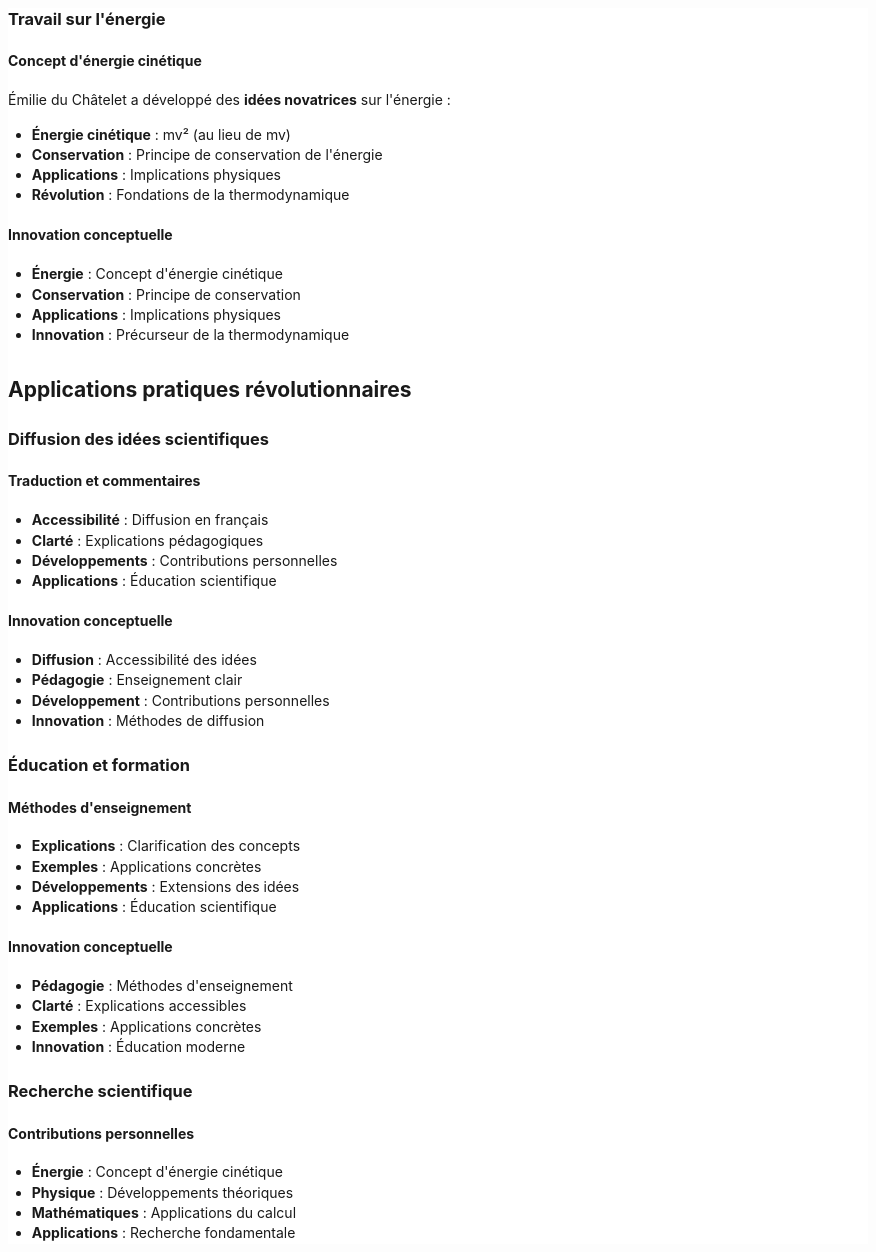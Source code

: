 ### **Travail sur l'énergie**

#### **Concept d'énergie cinétique**
Émilie du Châtelet a développé des **idées novatrices** sur l'énergie :
- **Énergie cinétique** : mv² (au lieu de mv)
- **Conservation** : Principe de conservation de l'énergie
- **Applications** : Implications physiques
- **Révolution** : Fondations de la thermodynamique

#### **Innovation conceptuelle**
- **Énergie** : Concept d'énergie cinétique
- **Conservation** : Principe de conservation
- **Applications** : Implications physiques
- **Innovation** : Précurseur de la thermodynamique

## Applications pratiques révolutionnaires

### **Diffusion des idées scientifiques**

#### **Traduction et commentaires**
- **Accessibilité** : Diffusion en français
- **Clarté** : Explications pédagogiques
- **Développements** : Contributions personnelles
- **Applications** : Éducation scientifique

#### **Innovation conceptuelle**
- **Diffusion** : Accessibilité des idées
- **Pédagogie** : Enseignement clair
- **Développement** : Contributions personnelles
- **Innovation** : Méthodes de diffusion

### **Éducation et formation**

#### **Méthodes d'enseignement**
- **Explications** : Clarification des concepts
- **Exemples** : Applications concrètes
- **Développements** : Extensions des idées
- **Applications** : Éducation scientifique

#### **Innovation conceptuelle**
- **Pédagogie** : Méthodes d'enseignement
- **Clarté** : Explications accessibles
- **Exemples** : Applications concrètes
- **Innovation** : Éducation moderne

### **Recherche scientifique**

#### **Contributions personnelles**
- **Énergie** : Concept d'énergie cinétique
- **Physique** : Développements théoriques
- **Mathématiques** : Applications du calcul
- **Applications** : Recherche fondamentale
